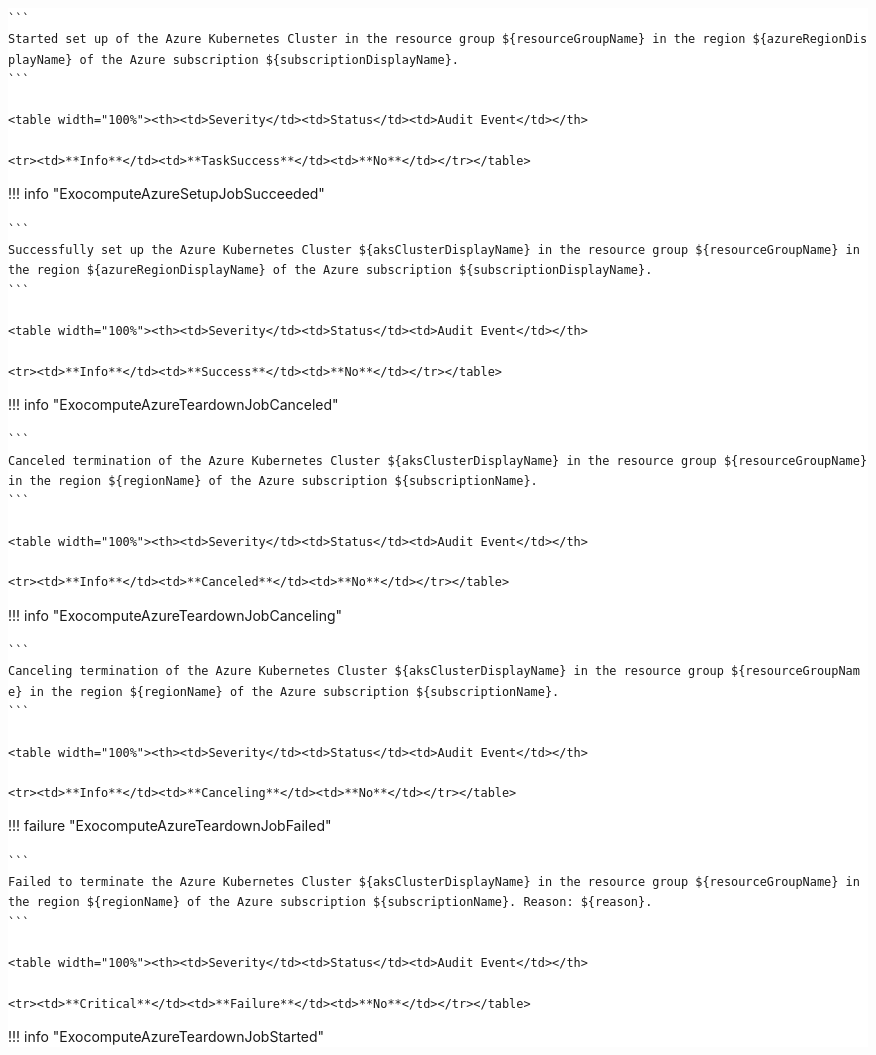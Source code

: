     ```
    Started set up of the Azure Kubernetes Cluster in the resource group ${resourceGroupName} in the region ${azureRegionDisplayName} of the Azure subscription ${subscriptionDisplayName}.
    ```

    <table width="100%"><th><td>Severity</td><td>Status</td><td>Audit Event</td></th>

    <tr><td>**Info**</td><td>**TaskSuccess**</td><td>**No**</td></tr></table>


!!! info "ExocomputeAzureSetupJobSucceeded"

    ```
    Successfully set up the Azure Kubernetes Cluster ${aksClusterDisplayName} in the resource group ${resourceGroupName} in the region ${azureRegionDisplayName} of the Azure subscription ${subscriptionDisplayName}.
    ```

    <table width="100%"><th><td>Severity</td><td>Status</td><td>Audit Event</td></th>

    <tr><td>**Info**</td><td>**Success**</td><td>**No**</td></tr></table>


!!! info "ExocomputeAzureTeardownJobCanceled"

    ```
    Canceled termination of the Azure Kubernetes Cluster ${aksClusterDisplayName} in the resource group ${resourceGroupName} in the region ${regionName} of the Azure subscription ${subscriptionName}.
    ```

    <table width="100%"><th><td>Severity</td><td>Status</td><td>Audit Event</td></th>

    <tr><td>**Info**</td><td>**Canceled**</td><td>**No**</td></tr></table>


!!! info "ExocomputeAzureTeardownJobCanceling"

    ```
    Canceling termination of the Azure Kubernetes Cluster ${aksClusterDisplayName} in the resource group ${resourceGroupName} in the region ${regionName} of the Azure subscription ${subscriptionName}.
    ```

    <table width="100%"><th><td>Severity</td><td>Status</td><td>Audit Event</td></th>

    <tr><td>**Info**</td><td>**Canceling**</td><td>**No**</td></tr></table>


!!! failure "ExocomputeAzureTeardownJobFailed"

    ```
    Failed to terminate the Azure Kubernetes Cluster ${aksClusterDisplayName} in the resource group ${resourceGroupName} in the region ${regionName} of the Azure subscription ${subscriptionName}. Reason: ${reason}.
    ```

    <table width="100%"><th><td>Severity</td><td>Status</td><td>Audit Event</td></th>

    <tr><td>**Critical**</td><td>**Failure**</td><td>**No**</td></tr></table>


!!! info "ExocomputeAzureTeardownJobStarted"
